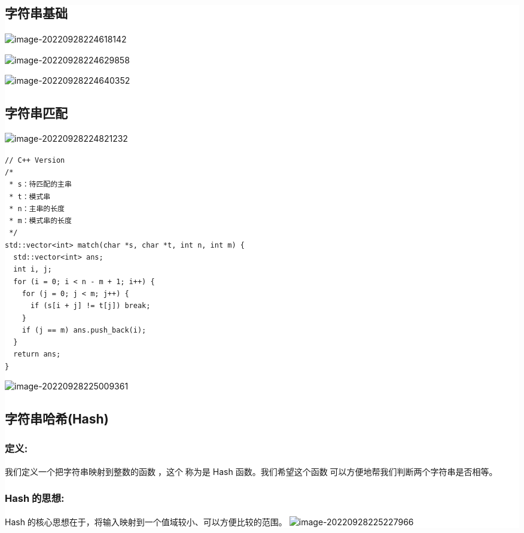 ## 字符串基础

![image-20220928224618142](C:\Users\Dell\AppData\Roaming\Typora\typora-user-images\image-20220928224618142.png)


![image-20220928224629858](C:\Users\Dell\AppData\Roaming\Typora\typora-user-images\image-20220928224629858.png)


![image-20220928224640352](C:\Users\Dell\AppData\Roaming\Typora\typora-user-images\image-20220928224640352.png)



## 字符串匹配

![image-20220928224821232](C:\Users\Dell\AppData\Roaming\Typora\typora-user-images\image-20220928224821232.png)



```
// C++ Version
/*
 * s：待匹配的主串
 * t：模式串
 * n：主串的长度
 * m：模式串的长度
 */
std::vector<int> match(char *s, char *t, int n, int m) {
  std::vector<int> ans;
  int i, j;
  for (i = 0; i < n - m + 1; i++) {
    for (j = 0; j < m; j++) {
      if (s[i + j] != t[j]) break;
    }
    if (j == m) ans.push_back(i);
  }
  return ans;
}
```

![image-20220928225009361](C:\Users\Dell\AppData\Roaming\Typora\typora-user-images\image-20220928225009361.png)



## 字符串哈希(Hash)

### **定义**:

我们定义一个把字符串映射到整数的函数 ，这个 称为是 Hash 函数。我们希望这个函数 可以方便地帮我们判断两个字符串是否相等。

### Hash 的思想:

Hash 的核心思想在于，将输入映射到一个值域较小、可以方便比较的范围。
![image-20220928225227966](C:\Users\Dell\AppData\Roaming\Typora\typora-user-images\image-20220928225227966.png)

